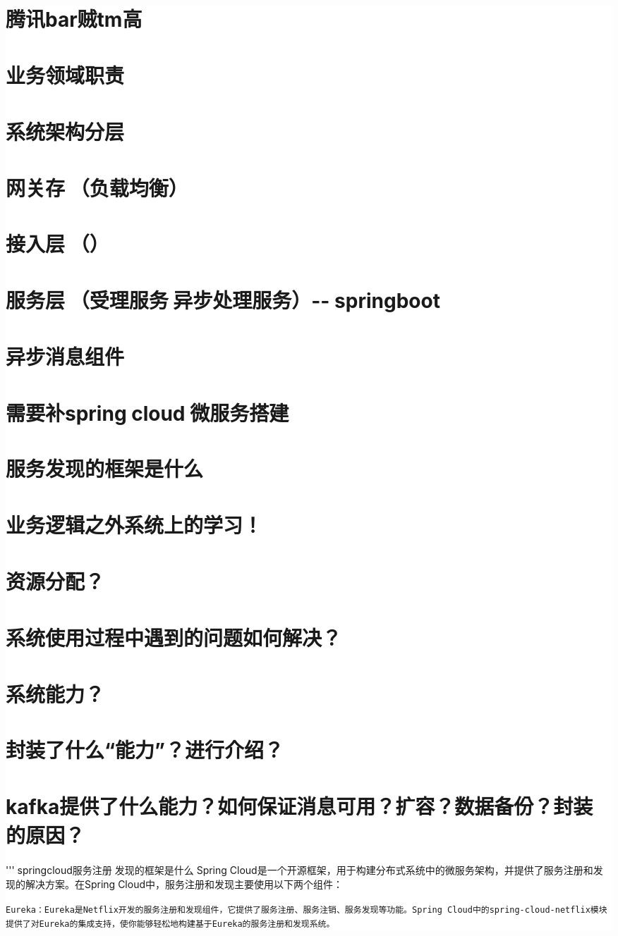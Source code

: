 # 腾讯bar贼tm高

# 	业务领域职责
# 	系统架构分层

# 		网关存 （负载均衡）
# 		接入层 （）
# 		服务层 （受理服务 异步处理服务）-- springboot
# 		异步消息组件


# 	需要补spring cloud 微服务搭建

# 	服务发现的框架是什么

# 	业务逻辑之外系统上的学习！


# 资源分配？

# 系统使用过程中遇到的问题如何解决？

# 系统能力？

# 封装了什么“能力”？进行介绍？
	
# kafka提供了什么能力？如何保证消息可用？扩容？数据备份？封装的原因？


'''
springcloud服务注册 发现的框架是什么
Spring Cloud是一个开源框架，用于构建分布式系统中的微服务架构，并提供了服务注册和发现的解决方案。在Spring Cloud中，服务注册和发现主要使用以下两个组件：

    Eureka：Eureka是Netflix开发的服务注册和发现组件，它提供了服务注册、服务注销、服务发现等功能。Spring Cloud中的spring-cloud-netflix模块提供了对Eureka的集成支持，使你能够轻松地构建基于Eureka的服务注册和发现系统。
